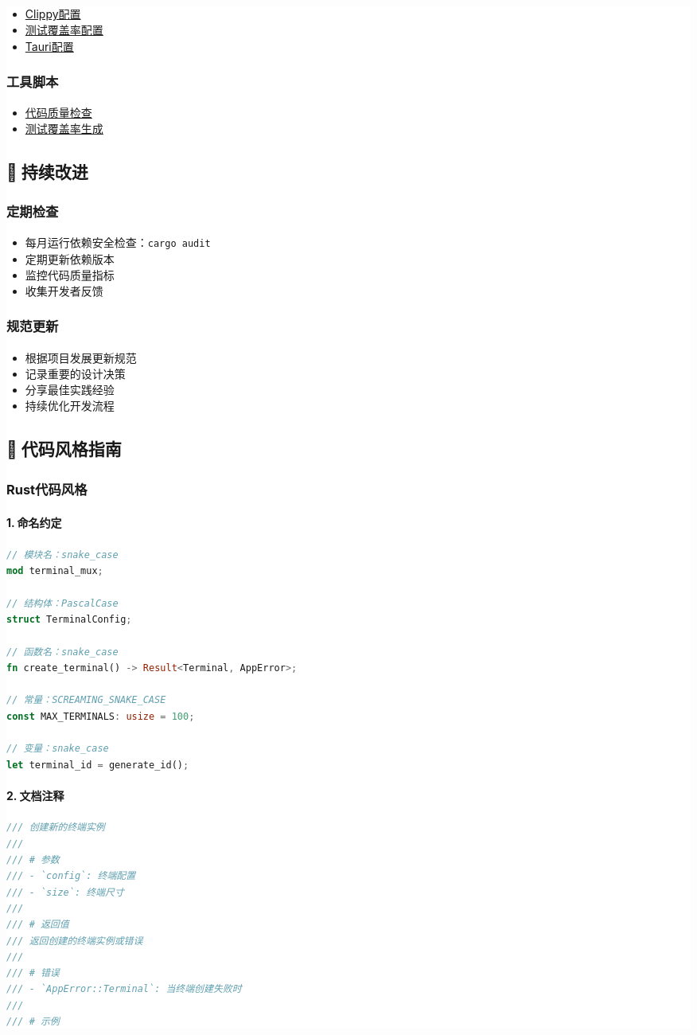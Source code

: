 - [Clippy配置](../src-tauri/.clippy.toml)
- [测试覆盖率配置](../src-tauri/tarpaulin.toml)
- [Tauri配置](../src-tauri/tauri.conf.json)

### 工具脚本

- [代码质量检查](../scripts/code-quality-check.sh)
- [测试覆盖率生成](../src-tauri/scripts/generate_coverage.sh)

## 🔄 持续改进

### 定期检查

- 每月运行依赖安全检查：`cargo audit`
- 定期更新依赖版本
- 监控代码质量指标
- 收集开发者反馈

### 规范更新

- 根据项目发展更新规范
- 记录重要的设计决策
- 分享最佳实践经验
- 持续优化开发流程

## 🎨 代码风格指南

### Rust代码风格

#### 1. 命名约定

```rust
// 模块名：snake_case
mod terminal_mux;

// 结构体：PascalCase
struct TerminalConfig;

// 函数名：snake_case
fn create_terminal() -> Result<Terminal, AppError>;

// 常量：SCREAMING_SNAKE_CASE
const MAX_TERMINALS: usize = 100;

// 变量：snake_case
let terminal_id = generate_id();
```

#### 2. 文档注释

````rust
/// 创建新的终端实例
///
/// # 参数
/// - `config`: 终端配置
/// - `size`: 终端尺寸
///
/// # 返回值
/// 返回创建的终端实例或错误
///
/// # 错误
/// - `AppError::Terminal`: 当终端创建失败时
///
/// # 示例
````